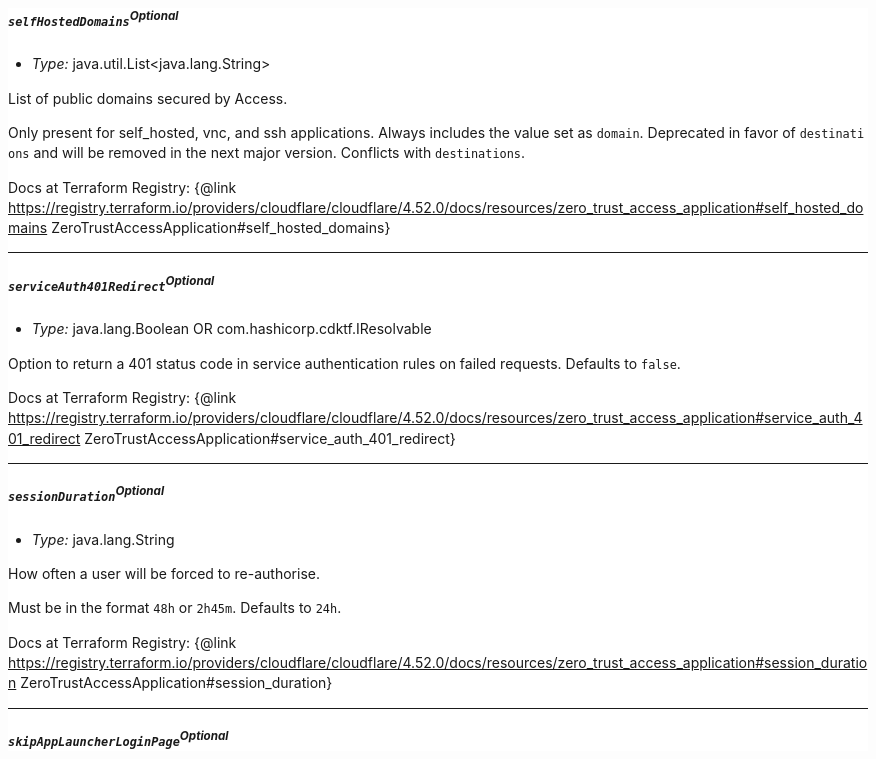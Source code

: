
##### `selfHostedDomains`<sup>Optional</sup> <a name="selfHostedDomains" id="@cdktf/provider-cloudflare.zeroTrustAccessApplication.ZeroTrustAccessApplication.Initializer.parameter.selfHostedDomains"></a>

- *Type:* java.util.List<java.lang.String>

List of public domains secured by Access.

Only present for self_hosted, vnc, and ssh applications. Always includes the value set as `domain`. Deprecated in favor of `destinations` and will be removed in the next major version. Conflicts with `destinations`.

Docs at Terraform Registry: {@link https://registry.terraform.io/providers/cloudflare/cloudflare/4.52.0/docs/resources/zero_trust_access_application#self_hosted_domains ZeroTrustAccessApplication#self_hosted_domains}

---

##### `serviceAuth401Redirect`<sup>Optional</sup> <a name="serviceAuth401Redirect" id="@cdktf/provider-cloudflare.zeroTrustAccessApplication.ZeroTrustAccessApplication.Initializer.parameter.serviceAuth401Redirect"></a>

- *Type:* java.lang.Boolean OR com.hashicorp.cdktf.IResolvable

Option to return a 401 status code in service authentication rules on failed requests. Defaults to `false`.

Docs at Terraform Registry: {@link https://registry.terraform.io/providers/cloudflare/cloudflare/4.52.0/docs/resources/zero_trust_access_application#service_auth_401_redirect ZeroTrustAccessApplication#service_auth_401_redirect}

---

##### `sessionDuration`<sup>Optional</sup> <a name="sessionDuration" id="@cdktf/provider-cloudflare.zeroTrustAccessApplication.ZeroTrustAccessApplication.Initializer.parameter.sessionDuration"></a>

- *Type:* java.lang.String

How often a user will be forced to re-authorise.

Must be in the format `48h` or `2h45m`. Defaults to `24h`.

Docs at Terraform Registry: {@link https://registry.terraform.io/providers/cloudflare/cloudflare/4.52.0/docs/resources/zero_trust_access_application#session_duration ZeroTrustAccessApplication#session_duration}

---

##### `skipAppLauncherLoginPage`<sup>Optional</sup> <a name="skipAppLauncherLoginPage" id="@cdktf/provider-cloudflare.zeroTrustAccessApplication.ZeroTrustAccessApplication.Initializer.parameter.skipAppLauncherLoginPage"></a>
